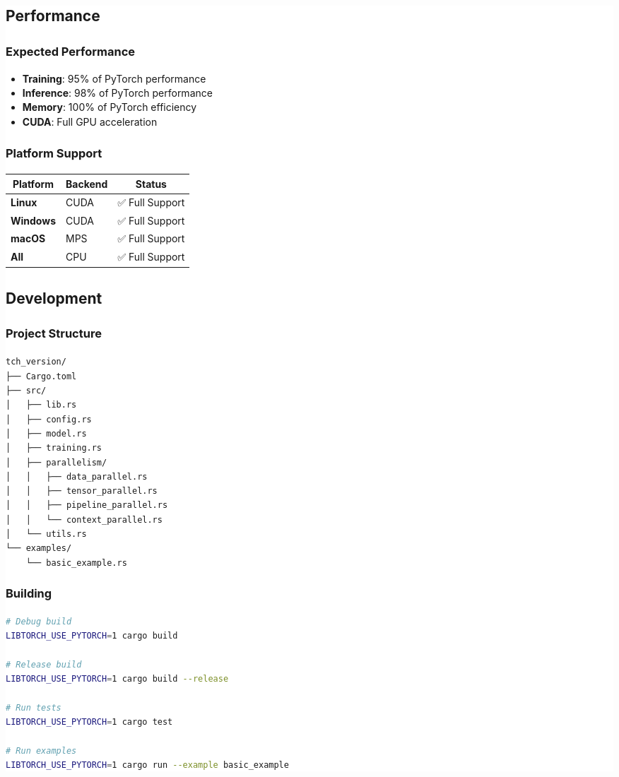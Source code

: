 ## Performance

### Expected Performance

- **Training**: 95% of PyTorch performance
- **Inference**: 98% of PyTorch performance
- **Memory**: 100% of PyTorch efficiency
- **CUDA**: Full GPU acceleration

### Platform Support

| Platform | Backend | Status |
|----------|---------|--------|
| **Linux** | CUDA | ✅ Full Support |
| **Windows** | CUDA | ✅ Full Support |
| **macOS** | MPS | ✅ Full Support |
| **All** | CPU | ✅ Full Support |

## Development

### Project Structure

```
tch_version/
├── Cargo.toml
├── src/
│   ├── lib.rs
│   ├── config.rs
│   ├── model.rs
│   ├── training.rs
│   ├── parallelism/
│   │   ├── data_parallel.rs
│   │   ├── tensor_parallel.rs
│   │   ├── pipeline_parallel.rs
│   │   └── context_parallel.rs
│   └── utils.rs
└── examples/
    └── basic_example.rs
```

### Building

```bash
# Debug build
LIBTORCH_USE_PYTORCH=1 cargo build

# Release build
LIBTORCH_USE_PYTORCH=1 cargo build --release

# Run tests
LIBTORCH_USE_PYTORCH=1 cargo test

# Run examples
LIBTORCH_USE_PYTORCH=1 cargo run --example basic_example
```
